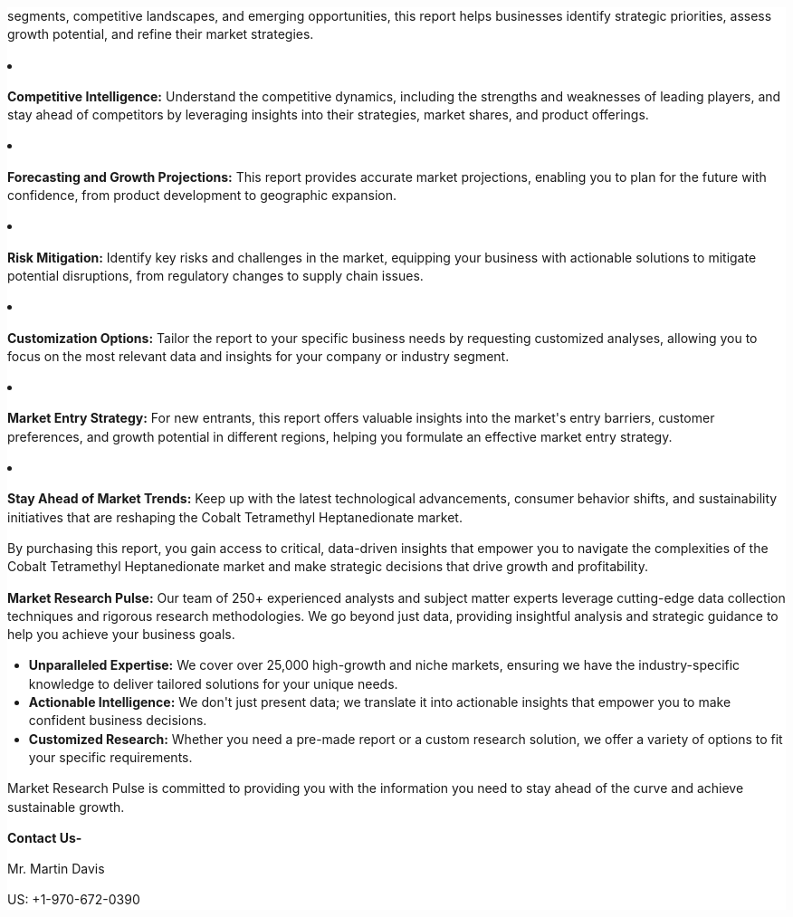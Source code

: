 segments, competitive landscapes, and emerging opportunities, this report helps businesses identify strategic priorities, assess growth potential, and refine their market strategies.</p></li><li><p><strong>Competitive Intelligence:</strong> Understand the competitive dynamics, including the strengths and weaknesses of leading players, and stay ahead of competitors by leveraging insights into their strategies, market shares, and product offerings.</p></li><li><p><strong>Forecasting and Growth Projections:</strong> This report provides accurate market projections, enabling you to plan for the future with confidence, from product development to geographic expansion.</p></li><li><p><strong>Risk Mitigation:</strong> Identify key risks and challenges in the market, equipping your business with actionable solutions to mitigate potential disruptions, from regulatory changes to supply chain issues.</p></li><li><p><strong>Customization Options:</strong> Tailor the report to your specific business needs by requesting customized analyses, allowing you to focus on the most relevant data and insights for your company or industry segment.</p></li><li><p><strong>Market Entry Strategy:</strong> For new entrants, this report offers valuable insights into the market's entry barriers, customer preferences, and growth potential in different regions, helping you formulate an effective market entry strategy.</p></li><li><p><strong>Stay Ahead of Market Trends:</strong> Keep up with the latest technological advancements, consumer behavior shifts, and sustainability initiatives that are reshaping the Cobalt Tetramethyl Heptanedionate market.</p></li></ol><p>By purchasing this report, you gain access to critical, data-driven insights that empower you to navigate the complexities of the Cobalt Tetramethyl Heptanedionate market and make strategic decisions that drive growth and profitability.</p><p><strong>Market Research Pulse:</strong>&nbsp;Our team of 250+ experienced analysts and subject matter experts leverage cutting-edge data collection techniques and rigorous research methodologies. We go beyond just data, providing insightful analysis and strategic guidance to help you achieve your business goals.</p><ul><li><strong>Unparalleled Expertise:</strong>&nbsp;We cover over 25,000 high-growth and niche markets, ensuring we have the industry-specific knowledge to deliver tailored solutions for your unique needs.</li><li><strong>Actionable Intelligence:</strong>&nbsp;We don't just present data; we translate it into actionable insights that empower you to make confident business decisions.</li><li><strong>Customized Research:</strong>&nbsp;Whether you need a pre-made report or a custom research solution, we offer a variety of options to fit your specific requirements.</li></ul><p>Market Research Pulse is committed to providing you with the information you need to stay ahead of the curve and achieve sustainable growth.</p><p><strong>Contact Us-</strong></p><p>Mr. Martin Davis</p><p>US: +1-970-672-0390</p>
